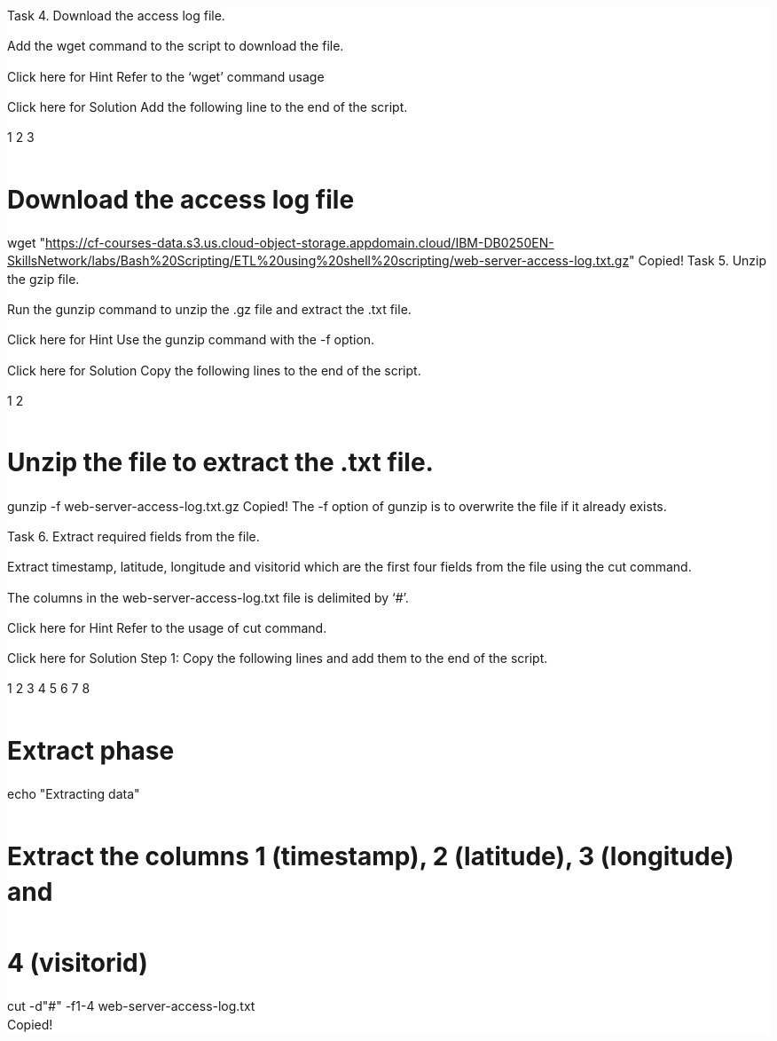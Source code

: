 Task 4. Download the access log file.

Add the wget command to the script to download the file.

Click here for Hint
Refer to the ‘wget’ command usage

Click here for Solution
Add the following line to the end of the script.

1
2
3
# Download the access log file
wget "https://cf-courses-data.s3.us.cloud-object-storage.appdomain.cloud/IBM-DB0250EN-SkillsNetwork/labs/Bash%20Scripting/ETL%20using%20shell%20scripting/web-server-access-log.txt.gz"
Copied!
Task 5. Unzip the gzip file.

Run the gunzip command to unzip the .gz file and extract the .txt file.

Click here for Hint
Use the gunzip command with the -f option.

Click here for Solution
Copy the following lines to the end of the script.

1
2
# Unzip the file to extract the .txt file.
gunzip -f web-server-access-log.txt.gz
Copied!
The -f option of gunzip is to overwrite the file if it already exists.

Task 6. Extract required fields from the file.

Extract timestamp, latitude, longitude and visitorid which are the first four fields from the file using the cut command.

The columns in the web-server-access-log.txt file is delimited by ‘#’.

Click here for Hint
Refer to the usage of cut command.

Click here for Solution
Step 1: Copy the following lines and add them to the end of the script.

1
2
3
4
5
6
7
8
# Extract phase
echo "Extracting data"
# Extract the columns 1 (timestamp), 2 (latitude), 3 (longitude) and 
# 4 (visitorid)
cut -d"#" -f1-4 web-server-access-log.txt  
Copied!